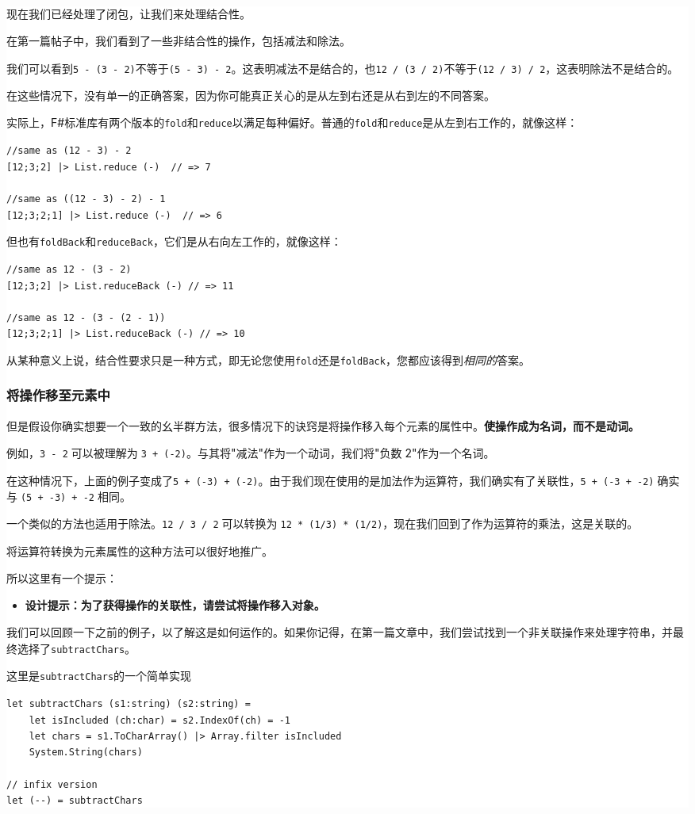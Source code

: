 现在我们已经处理了闭包，让我们来处理结合性。

在第一篇帖子中，我们看到了一些非结合性的操作，包括减法和除法。

我们可以看到`5 - (3 - 2)`不等于`(5 - 3) - 2`。这表明减法不是结合的，也`12 / (3 / 2)`不等于`(12 / 3) / 2`，这表明除法不是结合的。

在这些情况下，没有单一的正确答案，因为你可能真正关心的是从左到右还是从右到左的不同答案。

实际上，F#标准库有两个版本的`fold`和`reduce`以满足每种偏好。普通的`fold`和`reduce`是从左到右工作的，就像这样：

```
//same as (12 - 3) - 2
[12;3;2] |> List.reduce (-)  // => 7 

//same as ((12 - 3) - 2) - 1
[12;3;2;1] |> List.reduce (-)  // => 6 
```

但也有`foldBack`和`reduceBack`，它们是从右向左工作的，就像这样：

```
//same as 12 - (3 - 2)
[12;3;2] |> List.reduceBack (-) // => 11

//same as 12 - (3 - (2 - 1))
[12;3;2;1] |> List.reduceBack (-) // => 10 
```

从某种意义上说，结合性要求只是一种方式，即无论您使用`fold`还是`foldBack`，您都应该得到*相同的*答案。

### 将操作移至元素中

但是假设你确实想要一个一致的幺半群方法，很多情况下的诀窍是将操作移入每个元素的属性中。**使操作成为名词，而不是动词。**

例如，`3 - 2` 可以被理解为 `3 + (-2)`。与其将"减法"作为一个动词，我们将"负数 2"作为一个名词。

在这种情况下，上面的例子变成了`5 + (-3) + (-2)`。由于我们现在使用的是加法作为运算符，我们确实有了关联性，`5 + (-3 + -2)` 确实与 `(5 + -3) + -2` 相同。

一个类似的方法也适用于除法。`12 / 3 / 2` 可以转换为 `12 * (1/3) * (1/2)`，现在我们回到了作为运算符的乘法，这是关联的。

将运算符转换为元素属性的这种方法可以很好地推广。

所以这里有一个提示：

+   **设计提示：为了获得操作的关联性，请尝试将操作移入对象。**

我们可以回顾一下之前的例子，以了解这是如何运作的。如果你记得，在第一篇文章中，我们尝试找到一个非关联操作来处理字符串，并最终选择了`subtractChars`。

这里是`subtractChars`的一个简单实现

```
let subtractChars (s1:string) (s2:string) = 
    let isIncluded (ch:char) = s2.IndexOf(ch) = -1
    let chars = s1.ToCharArray() |> Array.filter isIncluded
    System.String(chars)

// infix version 
let (--) = subtractChars 
```
